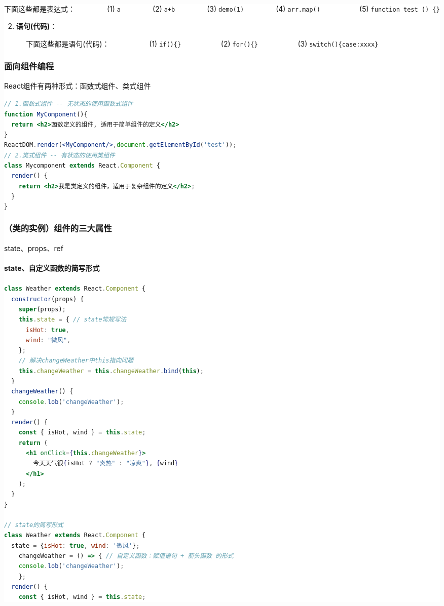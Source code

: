 下面这些都是表达式：
                (1) `a`
                (2) `a+b`
                (3) `demo(1)`
                (4) `arr.map()  `
                (5) `function test () {}`

   2. **语句(代码)**：

            下面这些都是语句(代码)：
                    (1) `if(){}`
                    (2) `for(){}`
                    (3) `switch(){case:xxxx}`

### 面向组件编程
React组件有两种形式：函数式组件、类式组件
```jsx
// 1.函数式组件 -- 无状态的使用函数式组件
function MyComponent(){
  return <h2>函数定义的组件, 适用于简单组件的定义</h2>
}
ReactDOM.render(<MyComponent/>,document.getElementById('test'));
// 2.类式组件 -- 有状态的使用类组件
class Mycomponent extends React.Component {
  render() {
    return <h2>我是类定义的组件，适用于复杂组件的定义</h2>;
  }
}
```
### （类的实例）组件的三大属性
state、props、ref
#### state、自定义函数的简写形式
```jsx
class Weather extends React.Component {
  constructor(props) {
    super(props);
    this.state = { // state常规写法
      isHot: true,
      wind: "微风",
    };
    // 解决changeWeather中this指向问题
    this.changeWeather = this.changeWeather.bind(this);
  }
  changeWeather() { 
    console.lob('changeWeather');
  }
  render() {
    const { isHot, wind } = this.state;
    return (
      <h1 onClick={this.changeWeather}>
        今天天气很{isHot ? "炎热" : "凉爽"}, {wind}
      </h1>
    );
  }
}

// state的简写形式
class Weather extends React.Component {
  state = {isHot: true, wind: '微风'};
	changeWeather = () => { // 自定义函数：赋值语句 + 箭头函数 的形式
  	console.lob('changeWeather');
	};
  render() {
    const { isHot, wind } = this.state;
```